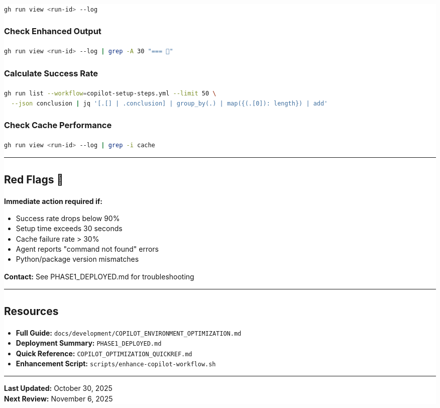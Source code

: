 ```bash
gh run view <run-id> --log
```

### Check Enhanced Output

```bash
gh run view <run-id> --log | grep -A 30 "=== 🐍"
```

### Calculate Success Rate

```bash
gh run list --workflow=copilot-setup-steps.yml --limit 50 \
  --json conclusion | jq '[.[] | .conclusion] | group_by(.) | map({(.[0]): length}) | add'
```

### Check Cache Performance

```bash
gh run view <run-id> --log | grep -i cache
```

---

## Red Flags 🚩

**Immediate action required if:**

- Success rate drops below 90%
- Setup time exceeds 30 seconds
- Cache failure rate > 30%
- Agent reports "command not found" errors
- Python/package version mismatches

**Contact:** See PHASE1_DEPLOYED.md for troubleshooting

---

## Resources

- **Full Guide:** `docs/development/COPILOT_ENVIRONMENT_OPTIMIZATION.md`
- **Deployment Summary:** `PHASE1_DEPLOYED.md`
- **Quick Reference:** `COPILOT_OPTIMIZATION_QUICKREF.md`
- **Enhancement Script:** `scripts/enhance-copilot-workflow.sh`

---

**Last Updated:** October 30, 2025  
**Next Review:** November 6, 2025
